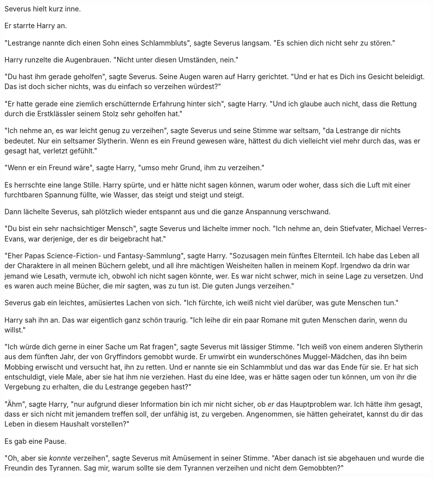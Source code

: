 Severus hielt kurz inne.

Er starrte Harry an.

"Lestrange nannte dich einen Sohn eines Schlammbluts", sagte Severus langsam. "Es schien dich nicht sehr zu stören."

Harry runzelte die Augenbrauen. "Nicht unter diesen Umständen, nein."

"Du hast ihm gerade geholfen", sagte Severus. Seine Augen waren auf Harry gerichtet. "Und er hat es Dich ins Gesicht beleidigt. Das ist doch sicher nichts, was du einfach so verzeihen würdest?"

"Er hatte gerade eine ziemlich erschütternde Erfahrung hinter sich", sagte Harry. "Und ich glaube auch nicht, dass die Rettung durch die Erstklässler seinem Stolz sehr geholfen hat."

"Ich nehme an, es war leicht genug zu verzeihen", sagte Severus und seine Stimme war seltsam, "da Lestrange dir nichts bedeutet. Nur ein seltsamer Slytherin. Wenn es ein Freund gewesen wäre, hättest du dich vielleicht viel mehr durch das, was er gesagt hat, verletzt gefühlt."

"Wenn er ein Freund wäre", sagte Harry, "umso mehr Grund, ihm zu verzeihen."

Es herrschte eine lange Stille. Harry spürte, und er hätte nicht sagen können, warum oder woher, dass sich die Luft mit einer furchtbaren Spannung füllte, wie Wasser, das steigt und steigt und steigt.

Dann lächelte Severus, sah plötzlich wieder entspannt aus und die ganze Anspannung verschwand.

"Du bist ein sehr nachsichtiger Mensch", sagte Severus und lächelte immer noch. "Ich nehme an, dein Stiefvater, Michael Verres-Evans, war derjenige, der es dir beigebracht hat."

"Eher Papas Science-Fiction- und Fantasy-Sammlung", sagte Harry. "Sozusagen mein fünftes Elternteil. Ich habe das Leben all der Charaktere in all meinen Büchern gelebt, und all ihre mächtigen Weisheiten hallen in meinem Kopf. Irgendwo da drin war jemand wie Lesath, vermute ich, obwohl ich nicht sagen könnte, wer. Es war nicht schwer, mich in seine Lage zu versetzen. Und es waren auch meine Bücher, die mir sagten, was zu tun ist. Die guten Jungs verzeihen."

Severus gab ein leichtes, amüsiertes Lachen von sich. "Ich fürchte, ich weiß nicht viel darüber, was gute Menschen tun."

Harry sah ihn an. Das war eigentlich ganz schön traurig. "Ich leihe dir ein paar Romane mit guten Menschen darin, wenn du willst."

"Ich würde dich gerne in einer Sache um Rat fragen", sagte Severus mit lässiger Stimme. "Ich weiß von einem anderen Slytherin aus dem fünften Jahr, der von Gryffindors gemobbt wurde. Er umwirbt ein wunderschönes Muggel-Mädchen, das ihn beim Mobbing erwischt und versucht hat, ihn zu retten. Und er nannte sie ein Schlammblut und das war das Ende für sie. Er hat sich entschuldigt, viele Male, aber sie hat ihm nie verziehen. Hast du eine Idee, was er hätte sagen oder tun können, um von ihr die Vergebung zu erhalten, die du Lestrange gegeben hast?"

"Ähm", sagte Harry, "nur aufgrund dieser Information bin ich mir nicht sicher, ob _er_ das Hauptproblem war. Ich hätte ihm gesagt, dass er sich nicht mit jemandem treffen soll, der unfähig ist, zu vergeben. Angenommen, sie hätten geheiratet, kannst du dir das Leben in diesem Haushalt vorstellen?"

Es gab eine Pause.

"Oh, aber sie _konnte_ verzeihen", sagte Severus mit Amüsement in seiner Stimme. "Aber danach ist sie abgehauen und wurde die Freundin des Tyrannen. Sag mir, warum sollte sie dem Tyrannen verzeihen und nicht dem Gemobbten?"
